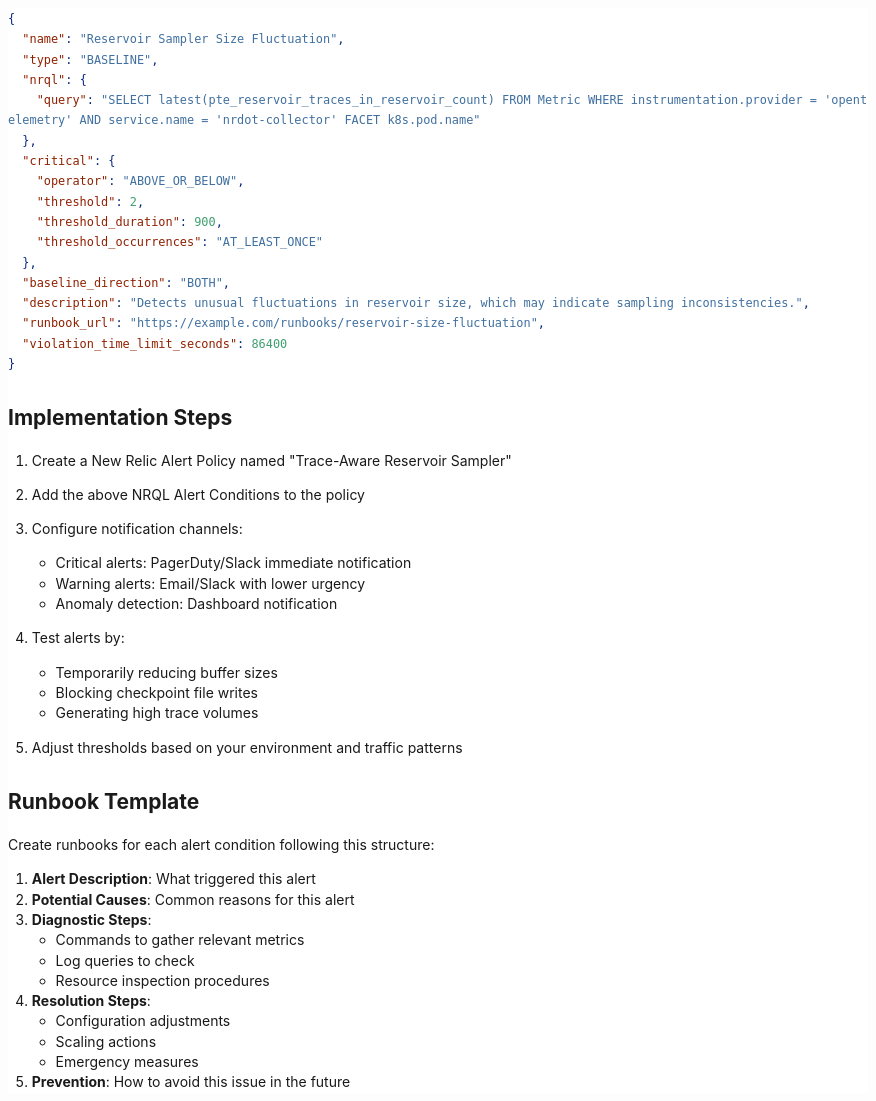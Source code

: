 ```json
{
  "name": "Reservoir Sampler Size Fluctuation",
  "type": "BASELINE",
  "nrql": {
    "query": "SELECT latest(pte_reservoir_traces_in_reservoir_count) FROM Metric WHERE instrumentation.provider = 'opentelemetry' AND service.name = 'nrdot-collector' FACET k8s.pod.name"
  },
  "critical": {
    "operator": "ABOVE_OR_BELOW",
    "threshold": 2,
    "threshold_duration": 900,
    "threshold_occurrences": "AT_LEAST_ONCE"
  },
  "baseline_direction": "BOTH",
  "description": "Detects unusual fluctuations in reservoir size, which may indicate sampling inconsistencies.",
  "runbook_url": "https://example.com/runbooks/reservoir-size-fluctuation",
  "violation_time_limit_seconds": 86400
}
```

## Implementation Steps

1. Create a New Relic Alert Policy named "Trace-Aware Reservoir Sampler"

2. Add the above NRQL Alert Conditions to the policy

3. Configure notification channels:
   - Critical alerts: PagerDuty/Slack immediate notification
   - Warning alerts: Email/Slack with lower urgency
   - Anomaly detection: Dashboard notification

4. Test alerts by:
   - Temporarily reducing buffer sizes
   - Blocking checkpoint file writes
   - Generating high trace volumes

5. Adjust thresholds based on your environment and traffic patterns

## Runbook Template

Create runbooks for each alert condition following this structure:

1. **Alert Description**: What triggered this alert
2. **Potential Causes**: Common reasons for this alert
3. **Diagnostic Steps**:
   - Commands to gather relevant metrics
   - Log queries to check
   - Resource inspection procedures
4. **Resolution Steps**:
   - Configuration adjustments
   - Scaling actions
   - Emergency measures
5. **Prevention**: How to avoid this issue in the future